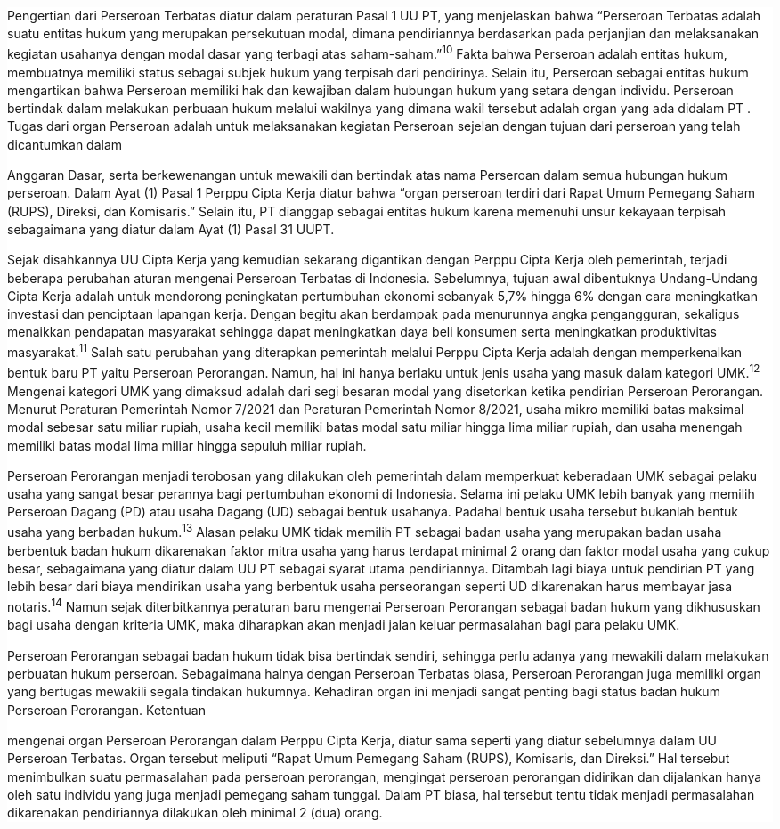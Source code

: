 <p><span class="font2">Pengertian dari Perseroan Terbatas diatur dalam peraturan Pasal 1 UU PT, yang menjelaskan bahwa “Perseroan Terbatas adalah suatu entitas hukum yang merupakan persekutuan modal, dimana pendiriannya berdasarkan pada perjanjian dan melaksanakan kegiatan usahanya dengan modal dasar yang terbagi atas saham-saham.”<sup>10</sup> Fakta bahwa Perseroan adalah entitas hukum, membuatnya memiliki status sebagai subjek hukum yang terpisah dari pendirinya. Selain itu, Perseroan sebagai entitas hukum mengartikan bahwa Perseroan memiliki hak dan kewajiban dalam hubungan hukum yang setara dengan individu. Perseroan bertindak dalam melakukan perbuaan hukum melalui wakilnya yang dimana wakil tersebut adalah organ yang ada didalam PT . Tugas dari organ Perseroan adalah untuk melaksanakan kegiatan Perseroan sejelan dengan tujuan dari perseroan yang telah dicantumkan dalam</span></p>
<p><span class="font2">Anggaran Dasar, serta berkewenangan untuk mewakili dan bertindak atas nama Perseroan dalam semua hubungan hukum perseroan. Dalam Ayat (1) Pasal 1 Perppu Cipta Kerja diatur bahwa “organ perseroan terdiri dari Rapat Umum Pemegang Saham (RUPS), Direksi, dan Komisaris.” Selain itu, PT dianggap sebagai entitas hukum karena memenuhi unsur kekayaan terpisah sebagaimana yang diatur dalam Ayat (1) Pasal 31 UUPT.</span></p>
<p><span class="font2">Sejak disahkannya UU Cipta Kerja yang kemudian sekarang digantikan dengan Perppu Cipta Kerja oleh pemerintah, terjadi beberapa perubahan aturan mengenai Perseroan Terbatas di Indonesia. Sebelumnya, tujuan awal dibentuknya Undang-Undang Cipta Kerja adalah untuk mendorong peningkatan pertumbuhan ekonomi sebanyak 5,7% hingga 6% dengan cara meningkatkan investasi dan penciptaan lapangan kerja. Dengan begitu akan berdampak pada menurunnya angka pengangguran, sekaligus menaikkan pendapatan masyarakat sehingga dapat meningkatkan daya beli konsumen serta meningkatkan produktivitas masyarakat.<sup>11</sup> Salah satu perubahan yang diterapkan pemerintah melalui Perppu Cipta Kerja adalah dengan memperkenalkan bentuk baru PT yaitu Perseroan Perorangan. Namun, hal ini hanya berlaku untuk jenis usaha yang masuk dalam kategori UMK.<sup>12</sup> Mengenai kategori UMK yang dimaksud adalah dari segi besaran modal yang disetorkan ketika pendirian Perseroan Perorangan. Menurut Peraturan Pemerintah Nomor 7/2021 dan Peraturan Pemerintah Nomor 8/2021, usaha mikro memiliki batas maksimal modal sebesar satu miliar rupiah, usaha kecil memiliki batas modal satu miliar hingga lima miliar rupiah, dan usaha menengah memiliki batas modal lima miliar hingga sepuluh miliar rupiah.</span></p>
<p><span class="font2">Perseroan Perorangan menjadi terobosan yang dilakukan oleh pemerintah dalam memperkuat keberadaan UMK sebagai pelaku usaha yang sangat besar perannya bagi pertumbuhan ekonomi di Indonesia. Selama ini pelaku UMK lebih banyak yang memilih Perseroan Dagang (PD) atau usaha Dagang (UD) sebagai bentuk usahanya. Padahal bentuk usaha tersebut bukanlah bentuk usaha yang berbadan hukum.<sup>13</sup> Alasan pelaku UMK tidak memilih PT sebagai badan usaha yang merupakan badan usaha berbentuk badan hukum dikarenakan faktor mitra usaha yang harus terdapat minimal 2 orang dan faktor modal usaha yang cukup besar, sebagaimana yang diatur dalam UU PT sebagai syarat utama pendiriannya. Ditambah lagi biaya untuk pendirian PT yang lebih besar dari biaya mendirikan usaha yang berbentuk usaha perseorangan seperti UD dikarenakan harus membayar jasa notaris.<sup>14</sup> Namun sejak diterbitkannya peraturan baru mengenai Perseroan Perorangan sebagai badan hukum yang dikhususkan bagi usaha dengan kriteria UMK, maka diharapkan akan menjadi jalan keluar permasalahan bagi para pelaku UMK.</span></p>
<p><span class="font2">Perseroan Perorangan sebagai badan hukum tidak bisa bertindak sendiri, sehingga perlu adanya yang mewakili dalam melakukan perbuatan hukum perseroan. Sebagaimana halnya dengan Perseroan Terbatas biasa, Perseroan Perorangan juga memiliki organ yang bertugas mewakili segala tindakan hukumnya. Kehadiran organ ini menjadi sangat penting bagi status badan hukum Perseroan Perorangan. Ketentuan</span></p>
<p><span class="font2">mengenai organ Perseroan Perorangan dalam Perppu Cipta Kerja, diatur sama seperti yang diatur sebelumnya dalam UU Perseroan Terbatas. Organ tersebut meliputi “Rapat Umum Pemegang Saham (RUPS), Komisaris, dan Direksi.” Hal tersebut menimbulkan suatu permasalahan pada perseroan perorangan, mengingat perseroan perorangan didirikan dan dijalankan hanya oleh satu individu yang juga menjadi pemegang saham tunggal. Dalam PT biasa, hal tersebut tentu tidak menjadi permasalahan dikarenakan pendiriannya dilakukan oleh minimal 2 (dua) orang.</span></p>